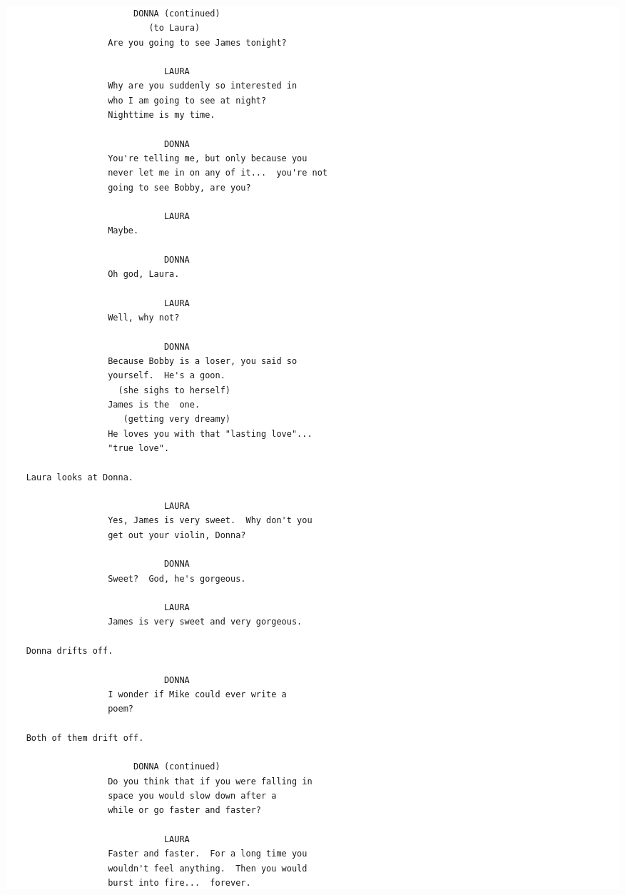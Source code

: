                              DONNA (continued)
                                (to Laura)
                        Are you going to see James tonight?

                                   LAURA
                        Why are you suddenly so interested in
                        who I am going to see at night?
                        Nighttime is my time.

                                   DONNA
                        You're telling me, but only because you
                        never let me in on any of it...  you're not
                        going to see Bobby, are you?

                                   LAURA
                        Maybe.

                                   DONNA
                        Oh god, Laura.

                                   LAURA
                        Well, why not?

                                   DONNA
                        Because Bobby is a loser, you said so
                        yourself.  He's a goon.
                          (she sighs to herself)
                        James is the  one.
                           (getting very dreamy)
                        He loves you with that "lasting love"...
                        "true love".

        Laura looks at Donna.

                                   LAURA
                        Yes, James is very sweet.  Why don't you
                        get out your violin, Donna?

                                   DONNA
                        Sweet?  God, he's gorgeous.

                                   LAURA
                        James is very sweet and very gorgeous.

        Donna drifts off.

                                   DONNA
                        I wonder if Mike could ever write a
                        poem?

        Both of them drift off.

                             DONNA (continued)
                        Do you think that if you were falling in
                        space you would slow down after a
                        while or go faster and faster?

                                   LAURA
                        Faster and faster.  For a long time you
                        wouldn't feel anything.  Then you would
                        burst into fire...  forever.
